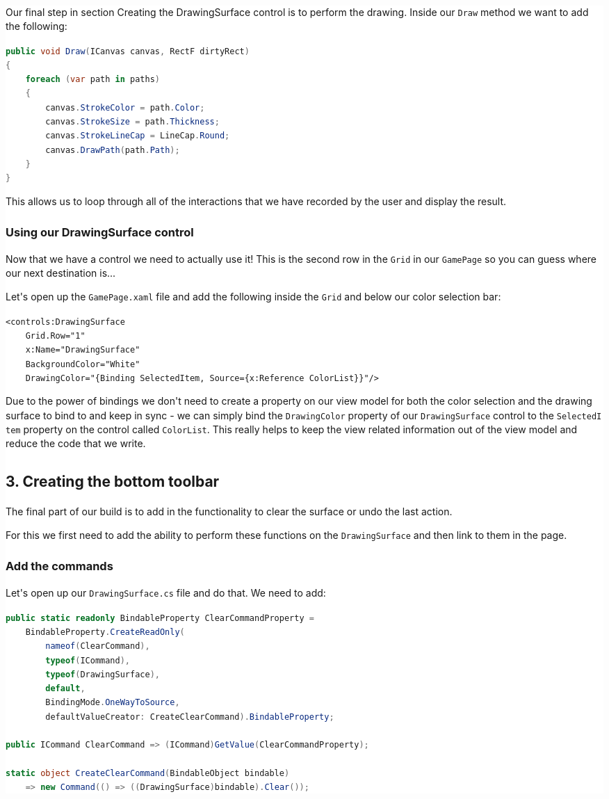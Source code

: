 Our final step in section Creating the DrawingSurface control is to perform the drawing. Inside our `Draw` method we want to add the following:

```csharp
public void Draw(ICanvas canvas, RectF dirtyRect)
{
    foreach (var path in paths)
    {
        canvas.StrokeColor = path.Color;
        canvas.StrokeSize = path.Thickness;
        canvas.StrokeLineCap = LineCap.Round;
        canvas.DrawPath(path.Path);
    }
}
```

This allows us to loop through all of the interactions that we have recorded by the user and display the result.

### Using our DrawingSurface control

Now that we have a control we need to actually use it! This is the second row in the `Grid` in our `GamePage` so you can guess where our next destination is...

Let's open up the `GamePage.xaml` file and add the following inside the `Grid` and below our color selection bar:

```xaml
<controls:DrawingSurface
    Grid.Row="1"
    x:Name="DrawingSurface"
    BackgroundColor="White"
    DrawingColor="{Binding SelectedItem, Source={x:Reference ColorList}}"/>
```

Due to the power of bindings we don't need to create a property on our view model for both the color selection and the drawing surface to bind to and keep in sync - we can simply bind the `DrawingColor` property of our `DrawingSurface` control to the `SelectedItem` property on the control called `ColorList`. This really helps to keep the view related information out of the view model and reduce the code that we write.

## 3. Creating the bottom toolbar

The final part of our build is to add in the functionality to clear the surface or undo the last action.

For this we first need to add the ability to perform these functions on the `DrawingSurface` and then link to them in the page.

### Add the commands

Let's open up our `DrawingSurface.cs` file and do that. We need to add:

```csharp
public static readonly BindableProperty ClearCommandProperty =
    BindableProperty.CreateReadOnly(
        nameof(ClearCommand),
        typeof(ICommand),
        typeof(DrawingSurface),
        default,
        BindingMode.OneWayToSource,
        defaultValueCreator: CreateClearCommand).BindableProperty;

public ICommand ClearCommand => (ICommand)GetValue(ClearCommandProperty);

static object CreateClearCommand(BindableObject bindable)
    => new Command(() => ((DrawingSurface)bindable).Clear());

```